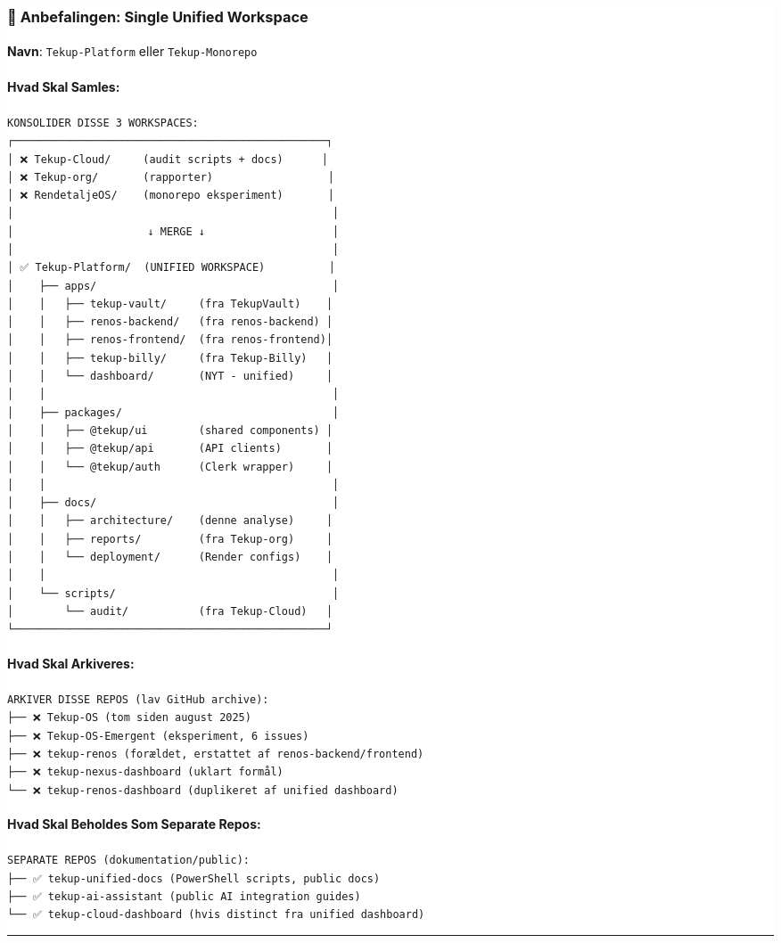 ### 🎯 **Anbefalingen: Single Unified Workspace**

**Navn**: `Tekup-Platform` eller `Tekup-Monorepo`

#### **Hvad Skal Samles:**

```
KONSOLIDER DISSE 3 WORKSPACES:
┌─────────────────────────────────────────────────┐
│ ❌ Tekup-Cloud/     (audit scripts + docs)      │
│ ❌ Tekup-org/       (rapporter)                  │
│ ❌ RendetaljeOS/    (monorepo eksperiment)       │
│                                                  │
│                     ↓ MERGE ↓                    │
│                                                  │
│ ✅ Tekup-Platform/  (UNIFIED WORKSPACE)          │
│    ├── apps/                                     │
│    │   ├── tekup-vault/     (fra TekupVault)    │
│    │   ├── renos-backend/   (fra renos-backend) │
│    │   ├── renos-frontend/  (fra renos-frontend)│
│    │   ├── tekup-billy/     (fra Tekup-Billy)   │
│    │   └── dashboard/       (NYT - unified)     │
│    │                                             │
│    ├── packages/                                 │
│    │   ├── @tekup/ui        (shared components) │
│    │   ├── @tekup/api       (API clients)       │
│    │   └── @tekup/auth      (Clerk wrapper)     │
│    │                                             │
│    ├── docs/                                     │
│    │   ├── architecture/    (denne analyse)     │
│    │   ├── reports/         (fra Tekup-org)     │
│    │   └── deployment/      (Render configs)    │
│    │                                             │
│    └── scripts/                                  │
│        └── audit/           (fra Tekup-Cloud)   │
└─────────────────────────────────────────────────┘
```

#### **Hvad Skal Arkiveres:**

```
ARKIVER DISSE REPOS (lav GitHub archive):
├── ❌ Tekup-OS (tom siden august 2025)
├── ❌ Tekup-OS-Emergent (eksperiment, 6 issues)
├── ❌ tekup-renos (forældet, erstattet af renos-backend/frontend)
├── ❌ tekup-nexus-dashboard (uklart formål)
└── ❌ tekup-renos-dashboard (duplikeret af unified dashboard)
```

#### **Hvad Skal Beholdes Som Separate Repos:**

```
SEPARATE REPOS (dokumentation/public):
├── ✅ tekup-unified-docs (PowerShell scripts, public docs)
├── ✅ tekup-ai-assistant (public AI integration guides)
└── ✅ tekup-cloud-dashboard (hvis distinct fra unified dashboard)
```

---